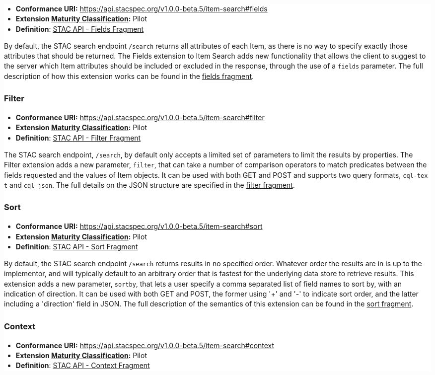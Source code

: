 - **Conformance URI:** <https://api.stacspec.org/v1.0.0-beta.5/item-search#fields>
- **Extension [Maturity Classification](../extensions.md#extension-maturity):** Pilot
- **Definition**: [STAC API - Fields Fragment](../fragments/fields/)

By default, the STAC search endpoint `/search` returns all attributes of each Item, as there is no way to specify 
exactly those attributes that should be returned. The Fields extension to Item Search adds new functionality that 
allows the client to suggest to the server which Item attributes should be included or excluded in the response, 
through the use of a `fields` parameter. The full description of how this extension works can be found in the 
[fields fragment](../fragments/fields/). 

### Filter

- **Conformance URI:** <https://api.stacspec.org/v1.0.0-beta.5/item-search#filter>
- **Extension [Maturity Classification](../extensions.md#extension-maturity):** Pilot
- **Definition**: [STAC API - Filter Fragment](../fragments/filter/)

The STAC search endpoint, `/search`, by default only accepts a limited set of parameters to limit the results
by properties. The Filter extension adds a new parameter, `filter`, that can take a number of comparison operators to
match predicates between the fields requested and the values of Item objects. It can be used with both GET and POST and supports two
query formats, `cql-text` and `cql-json`. The full details on the JSON structure are specified in the [filter 
fragment](../fragments/filter/).

### Sort

- **Conformance URI:** <https://api.stacspec.org/v1.0.0-beta.5/item-search#sort>
- **Extension [Maturity Classification](../extensions.md#extension-maturity):** Pilot
- **Definition**: [STAC API - Sort Fragment](../fragments/sort/)

By default, the STAC search endpoint `/search` returns results in no specified order. Whatever order the results are in 
is up to the implementor, and will typically default to an arbitrary order that is fastest for the underlying data store 
to retrieve results. This extension adds a new parameter, `sortby`, that lets a user specify a comma separated list of
field names to sort by, with an indication of direction. It can be used with both GET and POST, the former using '+' and
'-' to indicate sort order, and the latter including a 'direction' field in JSON. The full description of the semantics
of this extension can be found in the [sort fragment](../fragments/sort).

### Context

- **Conformance URI:** <https://api.stacspec.org/v1.0.0-beta.5/item-search#context>
- **Extension [Maturity Classification](../extensions.md#extension-maturity):** Pilot
- **Definition**: [STAC API - Context Fragment](../fragments/context/)
